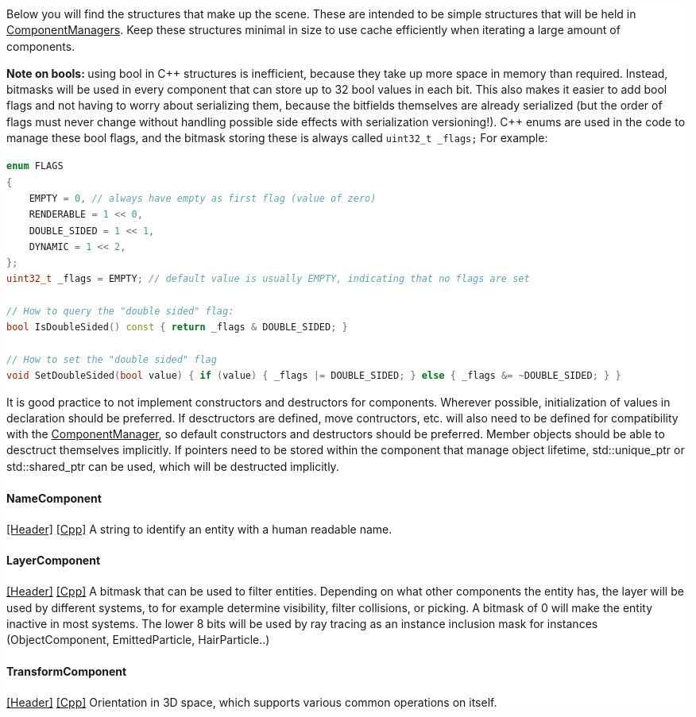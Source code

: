 Below you will find the structures that make up the scene. These are intended to be simple structures that will be held in [ComponentManagers](#componentmanager). Keep these structures minimal in size to use cache efficiently when iterating a large amount of components.

<b>Note on bools: </b> using bool in C++ structures is inefficient, because they take up more space in memory than required. Instead, bitmasks will be used in every component that can store up to 32 bool values in each bit. This also makes it easier to add bool flags and not having to worry about serializing them, because the bitfields themselves are already serialized (but the order of flags must never change without handling possible side effects with serialization versioning!). C++ enums are used in the code to manage these bool flags, and the bitmask storing these is always called `uint32_t _flags;` For example:

```cpp
enum FLAGS
{
	EMPTY = 0, // always have empty as first flag (value of zero)
	RENDERABLE = 1 << 0,
	DOUBLE_SIDED = 1 << 1,
	DYNAMIC = 1 << 2,
};
uint32_t _flags = EMPTY; // default value is usually EMPTY, indicating that no flags are set

// How to query the "double sided" flag:
bool IsDoubleSided() const { return _flags & DOUBLE_SIDED; }

// How to set the "double sided" flag
void SetDoubleSided(bool value) { if (value) { _flags |= DOUBLE_SIDED; } else { _flags &= ~DOUBLE_SIDED; } }
```

It is good practice to not implement constructors and destructors for components. Wherever possible, initialization of values in declaration should be preferred. If desctructors are defined, move contructors, etc. will also need to be defined for compatibility with the [ComponentManager](#componentmanager), so default constructors and destructors should be preferred. Member objects should be able to desctruct themselves implicitly. If pointers need to be stored within the component that manage object lifetime, std::unique_ptr or std::shared_ptr can be used, which will be destructed implicitly.

#### NameComponent
[[Header]](../../WickedEngine/wiScene.h) [[Cpp]](../../WickedEngine/wiScene.cpp)
A string to identify an entity with a human readable name.

#### LayerComponent
[[Header]](../../WickedEngine/wiScene.h) [[Cpp]](../../WickedEngine/wiScene.cpp)
A bitmask that can be used to filter entities. Depending on what other components the entity has, the layer will be used by different systems, to for example determine visibility, filter collisions, or picking.
A bitmask of 0 will make the entity inactive in most systems.
The lower 8 bits will be used by ray tracing as an instance inclusion mask for instances (ObjectComponent, EmittedParticle, HairParticle..)

#### TransformComponent
[[Header]](../../WickedEngine/wiScene_Components.h) [[Cpp]](../../WickedEngine/wiScene_Components.cpp)
Orientation in 3D space, which supports various common operations on itself.
